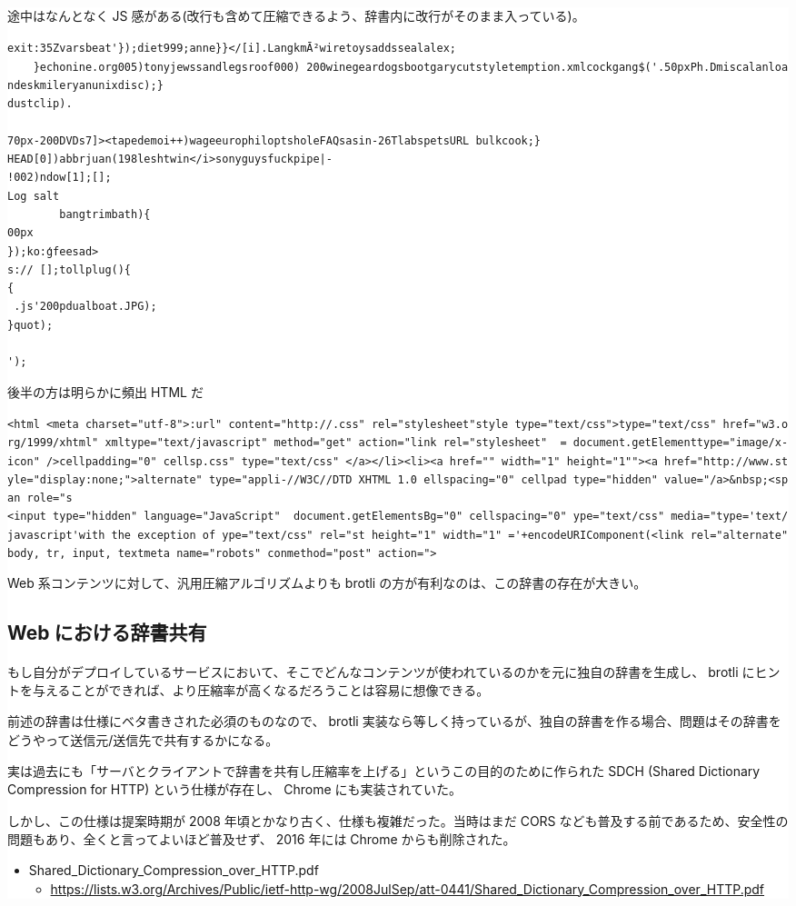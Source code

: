 途中はなんとなく JS 感がある(改行も含めて圧縮できるよう、辞書内に改行がそのまま入っている)。

```
exit:35Zvarsbeat'});diet999;anne}}</[i].LangkmĀ²wiretoysaddssealalex;
	}echonine.org005)tonyjewssandlegsroof000) 200winegeardogsbootgarycutstyletemption.xmlcockgang$('.50pxPh.Dmiscalanloandeskmileryanunixdisc);}
dustclip).

70px-200DVDs7]><tapedemoi++)wageeurophiloptsholeFAQsasin-26TlabspetsURL bulkcook;}
HEAD[0])abbrjuan(198leshtwin</i>sonyguysfuckpipe|-
!002)ndow[1];[];
Log salt
		bangtrimbath){
00px
});ko:ģfeesad>
s:// [];tollplug(){
{
 .js'200pdualboat.JPG);
}quot);

');
```

後半の方は明らかに頻出 HTML だ

```
<html <meta charset="utf-8">:url" content="http://.css" rel="stylesheet"style type="text/css">type="text/css" href="w3.org/1999/xhtml" xmltype="text/javascript" method="get" action="link rel="stylesheet"  = document.getElementtype="image/x-icon" />cellpadding="0" cellsp.css" type="text/css" </a></li><li><a href="" width="1" height="1""><a href="http://www.style="display:none;">alternate" type="appli-//W3C//DTD XHTML 1.0 ellspacing="0" cellpad type="hidden" value="/a>&nbsp;<span role="s
<input type="hidden" language="JavaScript"  document.getElementsBg="0" cellspacing="0" ype="text/css" media="type='text/javascript'with the exception of ype="text/css" rel="st height="1" width="1" ='+encodeURIComponent(<link rel="alternate" 
body, tr, input, textmeta name="robots" conmethod="post" action=">
```

Web 系コンテンツに対して、汎用圧縮アルゴリズムよりも brotli の方が有利なのは、この辞書の存在が大きい。


## Web における辞書共有

もし自分がデプロイしているサービスにおいて、そこでどんなコンテンツが使われているのかを元に独自の辞書を生成し、 brotli にヒントを与えることができれば、より圧縮率が高くなるだろうことは容易に想像できる。

前述の辞書は仕様にベタ書きされた必須のものなので、 brotli 実装なら等しく持っているが、独自の辞書を作る場合、問題はその辞書をどうやって送信元/送信先で共有するかになる。

実は過去にも「サーバとクライアントで辞書を共有し圧縮率を上げる」というこの目的のために作られた SDCH (Shared Dictionary Compression for HTTP) という仕様が存在し、 Chrome にも実装されていた。

しかし、この仕様は提案時期が 2008 年頃とかなり古く、仕様も複雑だった。当時はまだ CORS なども普及する前であるため、安全性の問題もあり、全くと言ってよいほど普及せず、 2016 年には Chrome からも削除された。

- Shared_Dictionary_Compression_over_HTTP.pdf
  - https://lists.w3.org/Archives/Public/ietf-http-wg/2008JulSep/att-0441/Shared_Dictionary_Compression_over_HTTP.pdf
